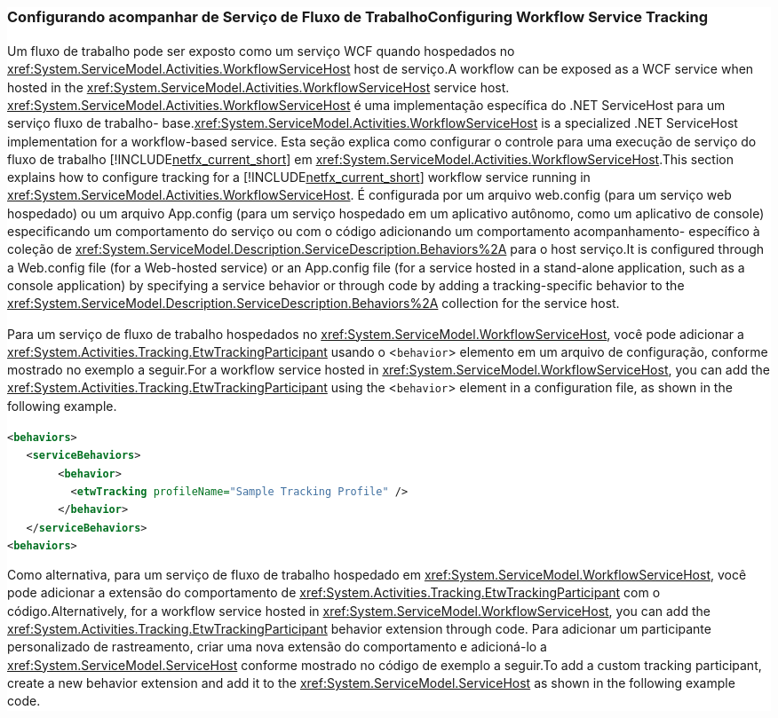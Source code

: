 ### <a name="configuring-workflow-service-tracking"></a><span data-ttu-id="ec801-117">Configurando acompanhar de Serviço de Fluxo de Trabalho</span><span class="sxs-lookup"><span data-stu-id="ec801-117">Configuring Workflow Service Tracking</span></span>

<span data-ttu-id="ec801-118">Um fluxo de trabalho pode ser exposto como um serviço WCF quando hospedados no <xref:System.ServiceModel.Activities.WorkflowServiceHost> host de serviço.</span><span class="sxs-lookup"><span data-stu-id="ec801-118">A workflow can be exposed as a WCF service when hosted in the <xref:System.ServiceModel.Activities.WorkflowServiceHost> service host.</span></span> <span data-ttu-id="ec801-119"><xref:System.ServiceModel.Activities.WorkflowServiceHost> é uma implementação específica do .NET ServiceHost para um serviço fluxo de trabalho- base.</span><span class="sxs-lookup"><span data-stu-id="ec801-119"><xref:System.ServiceModel.Activities.WorkflowServiceHost> is a specialized .NET ServiceHost implementation for a workflow-based service.</span></span> <span data-ttu-id="ec801-120">Esta seção explica como configurar o controle para uma execução de serviço do fluxo de trabalho [!INCLUDE[netfx_current_short](../../../includes/netfx-current-short-md.md)] em <xref:System.ServiceModel.Activities.WorkflowServiceHost>.</span><span class="sxs-lookup"><span data-stu-id="ec801-120">This section explains how to configure tracking for a [!INCLUDE[netfx_current_short](../../../includes/netfx-current-short-md.md)] workflow service running in <xref:System.ServiceModel.Activities.WorkflowServiceHost>.</span></span> <span data-ttu-id="ec801-121">É configurada por um arquivo web.config (para um serviço web hospedado) ou um arquivo App.config (para um serviço hospedado em um aplicativo autônomo, como um aplicativo de console) especificando um comportamento do serviço ou com o código adicionando um comportamento acompanhamento- específico à coleção de <xref:System.ServiceModel.Description.ServiceDescription.Behaviors%2A> para o host serviço.</span><span class="sxs-lookup"><span data-stu-id="ec801-121">It is configured through a Web.config file (for a Web-hosted service) or an App.config file (for a service hosted in a stand-alone application, such as a console application) by specifying a service behavior or through code by adding a tracking-specific behavior to the <xref:System.ServiceModel.Description.ServiceDescription.Behaviors%2A> collection for the service host.</span></span>

<span data-ttu-id="ec801-122">Para um serviço de fluxo de trabalho hospedados no <xref:System.ServiceModel.WorkflowServiceHost>, você pode adicionar a <xref:System.Activities.Tracking.EtwTrackingParticipant> usando o <`behavior`> elemento em um arquivo de configuração, conforme mostrado no exemplo a seguir.</span><span class="sxs-lookup"><span data-stu-id="ec801-122">For a workflow service hosted in <xref:System.ServiceModel.WorkflowServiceHost>, you can add the <xref:System.Activities.Tracking.EtwTrackingParticipant> using the <`behavior`> element in a configuration file, as shown in the following example.</span></span>

```xml
<behaviors>
   <serviceBehaviors>
        <behavior>
          <etwTracking profileName="Sample Tracking Profile" />
        </behavior>
   </serviceBehaviors>
<behaviors>
```

<span data-ttu-id="ec801-123">Como alternativa, para um serviço de fluxo de trabalho hospedado em <xref:System.ServiceModel.WorkflowServiceHost>, você pode adicionar a extensão do comportamento de <xref:System.Activities.Tracking.EtwTrackingParticipant> com o código.</span><span class="sxs-lookup"><span data-stu-id="ec801-123">Alternatively, for a workflow service hosted in <xref:System.ServiceModel.WorkflowServiceHost>, you can add the <xref:System.Activities.Tracking.EtwTrackingParticipant> behavior extension through code.</span></span> <span data-ttu-id="ec801-124">Para adicionar um participante personalizado de rastreamento, criar uma nova extensão do comportamento e adicioná-lo a <xref:System.ServiceModel.ServiceHost> conforme mostrado no código de exemplo a seguir.</span><span class="sxs-lookup"><span data-stu-id="ec801-124">To add a custom tracking participant, create a new behavior extension and add it to the <xref:System.ServiceModel.ServiceHost> as shown in the following example code.</span></span>
